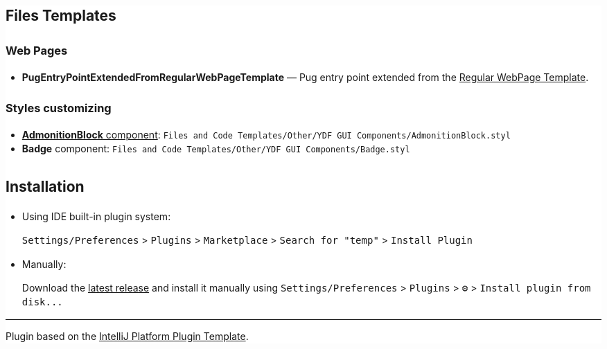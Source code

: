 
## Files Templates
### Web Pages

- **PugEntryPointExtendedFromRegularWebPageTemplate** — Pug entry point extended from the 
  [Regular WebPage Template](https://frontend.yamato-daiwa.com/CoreLibrary/PagesTemplates/Children/RegularWebPage/RegularWebPageTemplate.english.html).

### Styles customizing

- [**AdmonitionBlock** component](https://github.com/TokugawaTakeshi/Yamato-Daiwa-Frontend/blob/%40v2.0/CoreLibrary/Components/Children/AdmonitionBlock/AdmonitionBlock.english.html):
  `Files and Code Templates/Other/YDF GUI Components/AdmonitionBlock.styl`
- **Badge** component: `Files and Code Templates/Other/YDF GUI Components/Badge.styl`




## Installation

- Using IDE built-in plugin system:
  
  <kbd>Settings/Preferences</kbd> > <kbd>Plugins</kbd> > <kbd>Marketplace</kbd> > <kbd>Search for "temp"</kbd> >
  <kbd>Install Plugin</kbd>
  
- Manually:

  Download the [latest release](https://github.com/TokugawaTakeshi/temp/releases/latest) and install it manually using
  <kbd>Settings/Preferences</kbd> > <kbd>Plugins</kbd> > <kbd>⚙️</kbd> > <kbd>Install plugin from disk...</kbd>


---
Plugin based on the [IntelliJ Platform Plugin Template][template].

[template]: https://github.com/JetBrains/intellij-platform-plugin-template


[//]: # (* <kbd>fuic</kbd> The Live template for the [`FlatUI_Colors` enumeration]&#40;https://github.com/TokugawaTakeshi/Yamato-Daiwa-Frontend/blob/master/CoreLibrary/Package/Documentation/Styles/03-BuildInPlugins/ColorPalettes/FlatUI/FlatUI_ColorsPalette.md&#41;)
[//]: # (* <kbd>mdc</kbd> The Live template for the [`MaterialDesignColors` object]&#40;https://github.com/TokugawaTakeshi/Yamato-Daiwa-Frontend/blob/master/CoreLibrary/Package/Documentation/Styles/03-BuildInPlugins/ColorPalettes/MaterialDesign/MaterialDesignColorsPalette.md&#41;)
[//]: # (=== TODO ===================================================================================================)